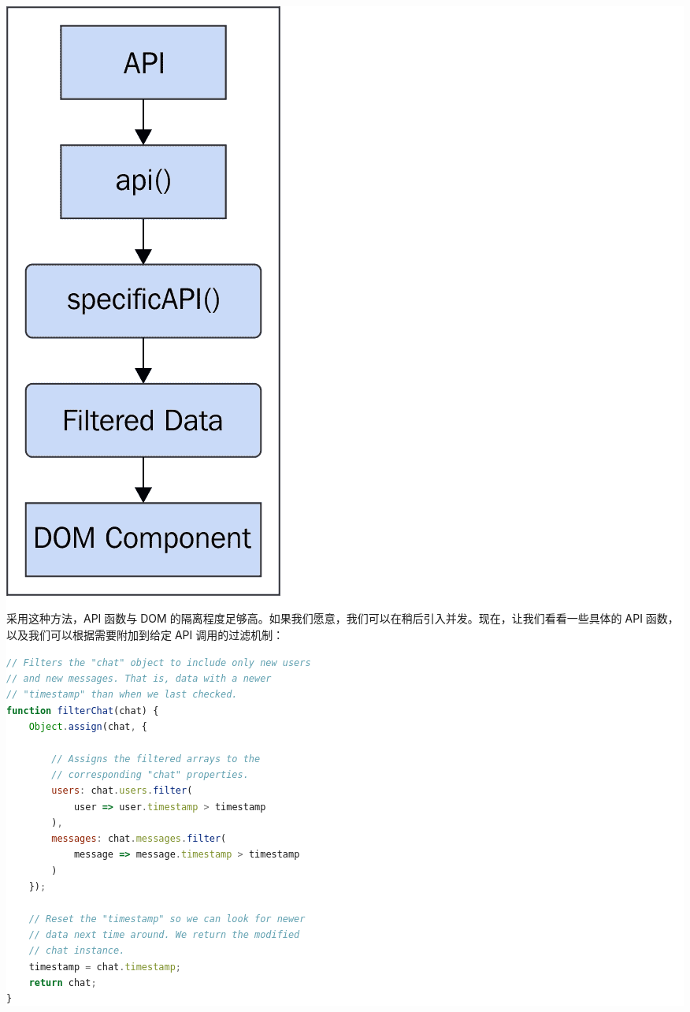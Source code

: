 ![与 API 交流](img/B05133_10_04.jpg)

采用这种方法，API 函数与 DOM 的隔离程度足够高。如果我们愿意，我们可以在稍后引入并发。现在，让我们看看一些具体的 API 函数，以及我们可以根据需要附加到给定 API 调用的过滤机制：

```js
// Filters the "chat" object to include only new users
// and new messages. That is, data with a newer
// "timestamp" than when we last checked.
function filterChat(chat) {
    Object.assign(chat, {

        // Assigns the filtered arrays to the
        // corresponding "chat" properties.
        users: chat.users.filter(
            user => user.timestamp > timestamp
        ),
        messages: chat.messages.filter(
            message => message.timestamp > timestamp
        )
    });

    // Reset the "timestamp" so we can look for newer
    // data next time around. We return the modified
    // chat instance.
    timestamp = chat.timestamp;
    return chat;
}
```